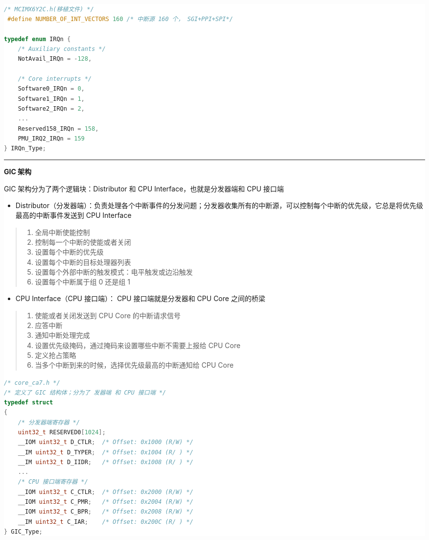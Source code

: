 ```c
/* MCIMX6Y2C.h(移植文件) */
 #define NUMBER_OF_INT_VECTORS 160 /* 中断源 160 个， SGI+PPI+SPI*/
 
typedef enum IRQn {
	/* Auxiliary constants */
	NotAvail_IRQn = -128,

	/* Core interrupts */
	Software0_IRQn = 0,
	Software1_IRQn = 1,
	Software2_IRQn = 2,
	...
	Reserved158_IRQn = 158,
	PMU_IRQ2_IRQn = 159
} IRQn_Type;
```

------

**GIC 架构**

GIC 架构分为了两个逻辑块：Distributor 和 CPU Interface，也就是分发器端和 CPU 接口端 

- Distributor（分发器端）：负责处理各个中断事件的分发问题；分发器收集所有的中断源，可以控制每个中断的优先级，它总是将优先级最高的中断事件发送到 CPU Interface

> 1. 全局中断使能控制 
> 2. 控制每一个中断的使能或者关闭 
> 3. 设置每个中断的优先级 
> 4. 设置每个中断的目标处理器列表 
> 5. 设置每个外部中断的触发模式：电平触发或边沿触发 
> 6. 设置每个中断属于组 0 还是组 1 

- CPU Interface（CPU 接口端）： CPU 接口端就是分发器和 CPU Core 之间的桥梁

> 1. 使能或者关闭发送到 CPU Core 的中断请求信号 
> 2. 应答中断 
> 3. 通知中断处理完成 
> 4. 设置优先级掩码，通过掩码来设置哪些中断不需要上报给 CPU Core 
> 5. 定义抢占策略 
> 6. 当多个中断到来的时候，选择优先级最高的中断通知给 CPU Core 

```c
/* core_ca7.h */
/* 定义了 GIC 结构体；分为了 发器端 和 CPU 接口端 */
typedef struct
{
	/* 分发器端寄存器 */
	uint32_t RESERVED0[1024];
	__IOM uint32_t D_CTLR; 	/* Offset: 0x1000 (R/W) */
	__IM uint32_t D_TYPER; 	/* Offset: 0x1004 (R/ ) */
	__IM uint32_t D_IIDR; 	/* Offset: 0x1008 (R/ ) */
	...
	/* CPU 接口端寄存器 */
	__IOM uint32_t C_CTLR; 	/* Offset: 0x2000 (R/W) */
	__IOM uint32_t C_PMR; 	/* Offset: 0x2004 (R/W) */
	__IOM uint32_t C_BPR; 	/* Offset: 0x2008 (R/W) */
	__IM uint32_t C_IAR; 	/* Offset: 0x200C (R/ ) */
} GIC_Type;
```
